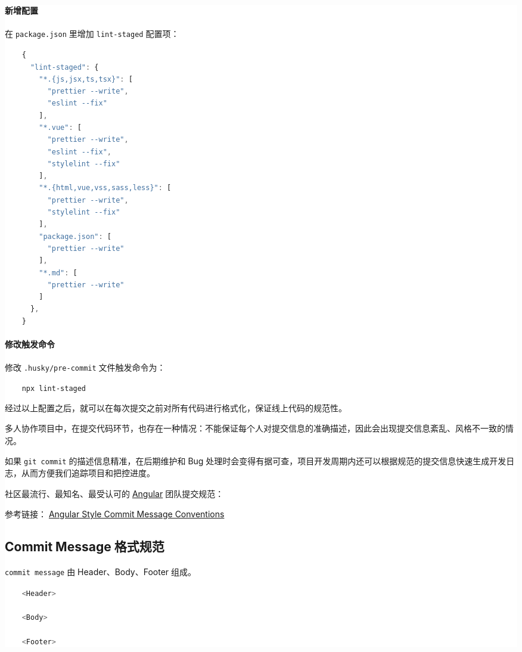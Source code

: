 #### 新增配置

在 `package.json` 里增加 `lint-staged` 配置项：

``` js
    {
      "lint-staged": {
        "*.{js,jsx,ts,tsx}": [
          "prettier --write",
          "eslint --fix"
        ],
        "*.vue": [
          "prettier --write",
          "eslint --fix",
          "stylelint --fix"
        ],
        "*.{html,vue,vss,sass,less}": [
          "prettier --write",
          "stylelint --fix"
        ],
        "package.json": [
          "prettier --write"
        ],
        "*.md": [
          "prettier --write"
        ]
      },
    }
```

#### 修改触发命令

修改 `.husky/pre-commit` 文件触发命令为：

``` bash
    npx lint-staged
```

经过以上配置之后，就可以在每次提交之前对所有代码进行格式化，保证线上代码的规范性。

多人协作项目中，在提交代码环节，也存在一种情况：不能保证每个人对提交信息的准确描述，因此会出现提交信息紊乱、风格不一致的情况。

如果 `git commit` 的描述信息精准，在后期维护和 Bug 处理时会变得有据可查，项目开发周期内还可以根据规范的提交信息快速生成开发日志，从而方便我们追踪项目和把控进度。

社区最流行、最知名、最受认可的 [Angular](https://github.com/angular) 团队提交规范：

参考链接： [Angular Style Commit Message Conventions](https://gist.github.com/stephenparish/9941e89d80e2bc58a153)

Commit Message 格式规范
-------------------

`commit message` 由 Header、Body、Footer 组成。

``` js
    <Header>
    
    <Body>
    
    <Footer>
```
